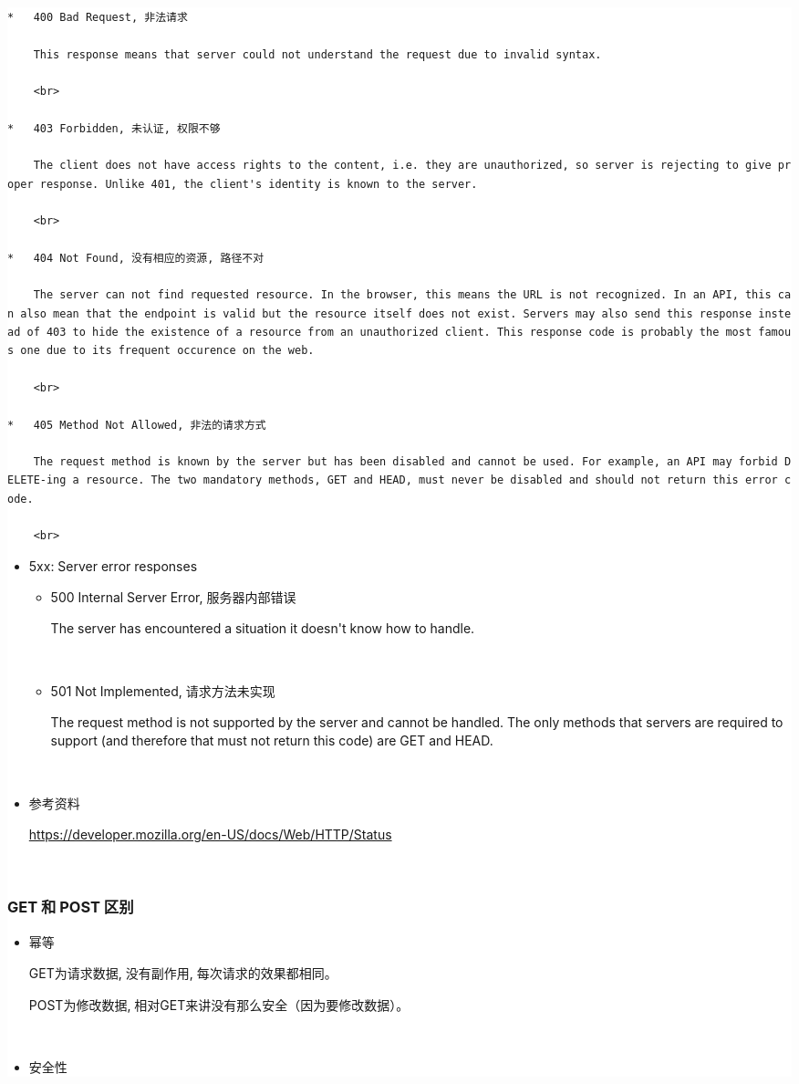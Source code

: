 	*	400 Bad Request, 非法请求

		This response means that server could not understand the request due to invalid syntax.

		<br>

	*	403 Forbidden, 未认证, 权限不够

		The client does not have access rights to the content, i.e. they are unauthorized, so server is rejecting to give proper response. Unlike 401, the client's identity is known to the server.

		<br>

	*	404 Not Found, 没有相应的资源, 路径不对

		The server can not find requested resource. In the browser, this means the URL is not recognized. In an API, this can also mean that the endpoint is valid but the resource itself does not exist. Servers may also send this response instead of 403 to hide the existence of a resource from an unauthorized client. This response code is probably the most famous one due to its frequent occurence on the web.

		<br>

	*	405 Method Not Allowed, 非法的请求方式

		The request method is known by the server but has been disabled and cannot be used. For example, an API may forbid DELETE-ing a resource. The two mandatory methods, GET and HEAD, must never be disabled and should not return this error code.

		<br>

*	5xx: Server error responses

	*	500 Internal Server Error, 服务器内部错误

		The server has encountered a situation it doesn't know how to handle.

		<br>

	*	501 Not Implemented, 请求方法未实现

		The request method is not supported by the server and cannot be handled. The only methods that servers are required to support (and therefore that must not return this code) are GET and HEAD.

		<br>

*	参考资料

	https://developer.mozilla.org/en-US/docs/Web/HTTP/Status

	<br>

###	GET 和 POST 区别

*	幂等

	GET为请求数据, 没有副作用, 每次请求的效果都相同。

	POST为修改数据, 相对GET来讲没有那么安全（因为要修改数据）。

	<br>

*	安全性
